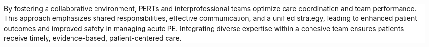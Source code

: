 By fostering a collaborative environment, PERTs and interprofessional teams optimize care coordination and team performance. This approach emphasizes shared responsibilities, effective communication, and a unified strategy, leading to enhanced patient outcomes and improved safety in managing acute PE. Integrating diverse expertise within a cohesive team ensures patients receive timely, evidence-based, patient-centered care.
